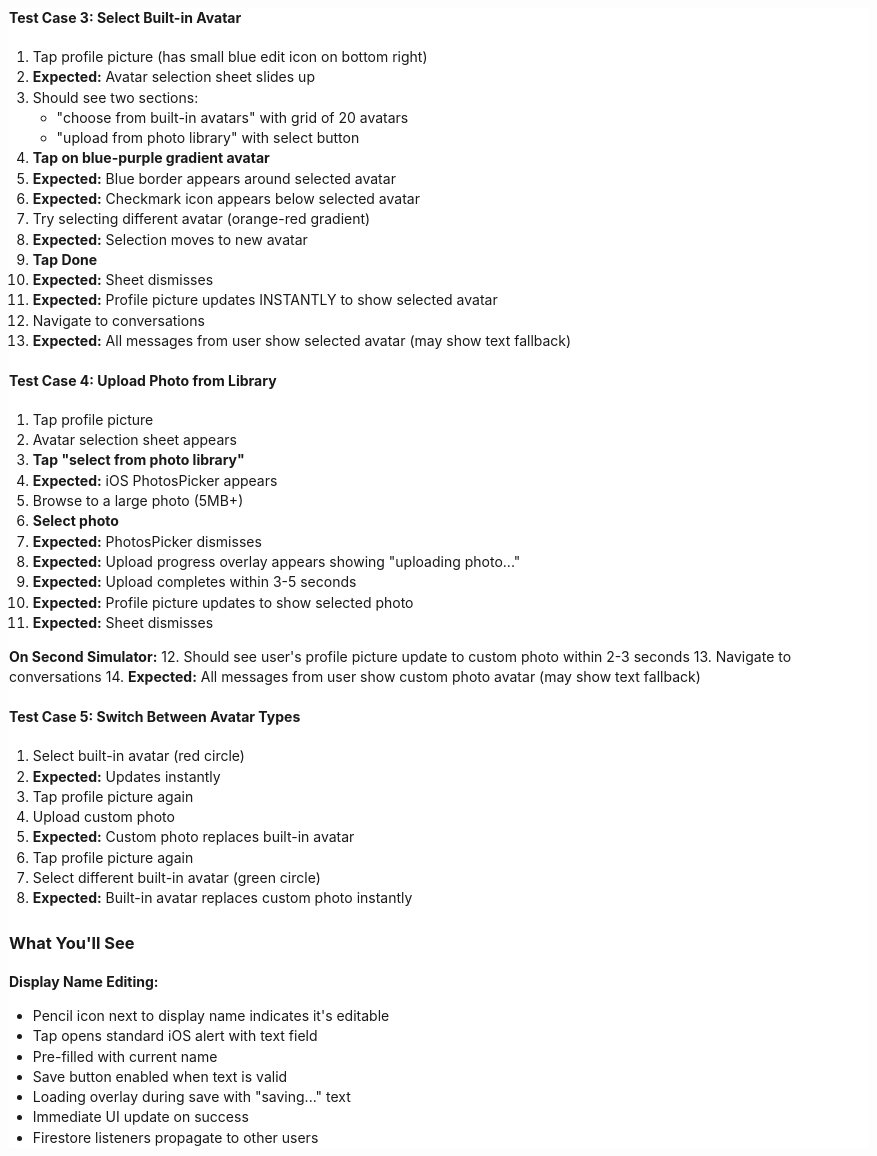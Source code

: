 #### Test Case 3: Select Built-in Avatar
1. Tap profile picture (has small blue edit icon on bottom right)
2. **Expected:** Avatar selection sheet slides up
3. Should see two sections:
   - "choose from built-in avatars" with grid of 20 avatars
   - "upload from photo library" with select button
4. **Tap on blue-purple gradient avatar**
5. **Expected:** Blue border appears around selected avatar
6. **Expected:** Checkmark icon appears below selected avatar
7. Try selecting different avatar (orange-red gradient)
8. **Expected:** Selection moves to new avatar
9. **Tap Done**
10. **Expected:** Sheet dismisses
11. **Expected:** Profile picture updates INSTANTLY to show selected avatar
12. Navigate to conversations
13. **Expected:** All messages from user show selected avatar (may show text fallback)

#### Test Case 4: Upload Photo from Library
1. Tap profile picture
2. Avatar selection sheet appears
3. **Tap "select from photo library"**
4. **Expected:** iOS PhotosPicker appears
5. Browse to a large photo (5MB+)
6. **Select photo**
7. **Expected:** PhotosPicker dismisses
8. **Expected:** Upload progress overlay appears showing "uploading photo..."
9. **Expected:** Upload completes within 3-5 seconds
10. **Expected:** Profile picture updates to show selected photo
11. **Expected:** Sheet dismisses

**On Second Simulator:**
12. Should see user's profile picture update to custom photo within 2-3 seconds
13. Navigate to conversations
14. **Expected:** All messages from user show custom photo avatar (may show text fallback)

#### Test Case 5: Switch Between Avatar Types
1. Select built-in avatar (red circle)
2. **Expected:** Updates instantly
3. Tap profile picture again
4. Upload custom photo
5. **Expected:** Custom photo replaces built-in avatar
6. Tap profile picture again
7. Select different built-in avatar (green circle)
8. **Expected:** Built-in avatar replaces custom photo instantly

### What You'll See

**Display Name Editing:**
- Pencil icon next to display name indicates it's editable
- Tap opens standard iOS alert with text field
- Pre-filled with current name
- Save button enabled when text is valid
- Loading overlay during save with "saving..." text
- Immediate UI update on success
- Firestore listeners propagate to other users
